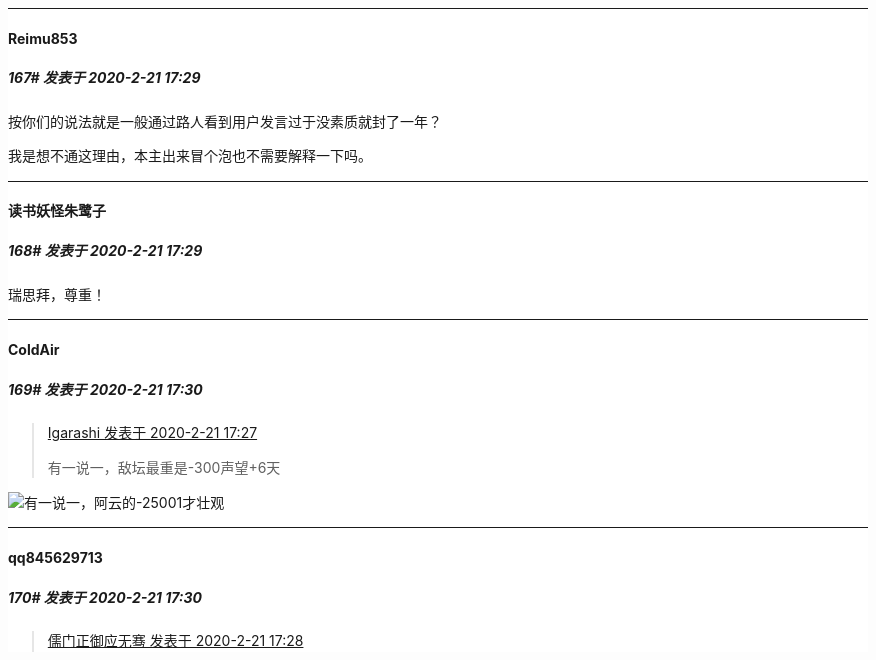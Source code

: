 




*****

####  Reimu853  
##### 167#       发表于 2020-2-21 17:29




按你们的说法就是一般通过路人看到用户发言过于没素质就封了一年？

我是想不通这理由，本主出来冒个泡也不需要解释一下吗。







*****

####  读书妖怪朱鹭子  
##### 168#       发表于 2020-2-21 17:29




瑞思拜，尊重！







*****

####  ColdAir  
##### 169#       发表于 2020-2-21 17:30



<blockquote><a href="httphttps://bbs.saraba1st.com/2b/forum.php?mod=redirect&amp;goto=findpost&amp;pid=46482253&amp;ptid=1915012" target="_blank">Igarashi 发表于 2020-2-21 17:27</a>

有一说一，敌坛最重是-300声望+6天</blockquote>
<img src="https://static.saraba1st.com/image/smiley/face2017/242.gif" referrerpolicy="no-referrer">有一说一，阿云的-25001才壮观







*****

####  qq845629713  
##### 170#       发表于 2020-2-21 17:30



<blockquote><a href="httphttps://bbs.saraba1st.com/2b/forum.php?mod=redirect&amp;goto=findpost&amp;pid=46482273&amp;ptid=1915012" target="_blank">儒门正御应无骞 发表于 2020-2-21 17:28</a>
